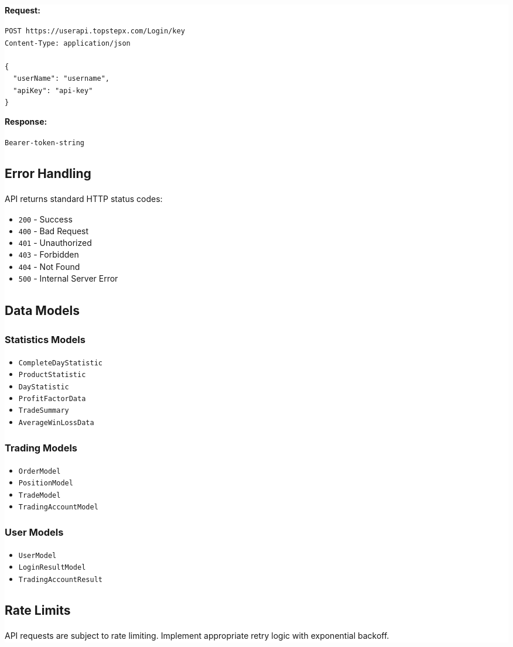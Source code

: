 **Request:**
```http
POST https://userapi.topstepx.com/Login/key
Content-Type: application/json

{
  "userName": "username",
  "apiKey": "api-key"
}
```

**Response:**
```
Bearer-token-string
```

## Error Handling

API returns standard HTTP status codes:
- `200` - Success
- `400` - Bad Request
- `401` - Unauthorized
- `403` - Forbidden
- `404` - Not Found
- `500` - Internal Server Error

## Data Models

### Statistics Models
- `CompleteDayStatistic`
- `ProductStatistic` 
- `DayStatistic`
- `ProfitFactorData`
- `TradeSummary`
- `AverageWinLossData`

### Trading Models
- `OrderModel`
- `PositionModel`
- `TradeModel`
- `TradingAccountModel`

### User Models
- `UserModel`
- `LoginResultModel`
- `TradingAccountResult`

## Rate Limits

API requests are subject to rate limiting. Implement appropriate retry logic with exponential backoff.
